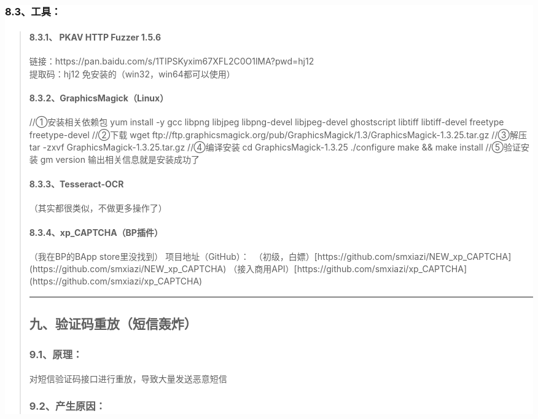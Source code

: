 
### 8.3、工具：

> 

<blockquote>
<h4>8.3.1、 PKAV HTTP Fuzzer 1.5.6</h4>
链接：https://pan.baidu.com/s/1TIPSKyxim67XFL2C0O1lMA?pwd=hj12 <br/> 提取码：hj12
免安装的（win32，win64都可以使用）





> 
<h4>8.3.2、GraphicsMagick（Linux）</h4>
//①安装相关依赖包
yum install -y gcc libpng libjpeg libpng-devel libjpeg-devel ghostscript libtiff libtiff-devel freetype freetype-devel
//②下载
wget ftp://ftp.graphicsmagick.org/pub/GraphicsMagick/1.3/GraphicsMagick-1.3.25.tar.gz
//③解压
tar -zxvf GraphicsMagick-1.3.25.tar.gz
//④编译安装
cd GraphicsMagick-1.3.25
./configure
make &amp;&amp; make install
//⑤验证安装
gm version
输出相关信息就是安装成功了


> 
<h4>8.3.3、Tesseract-OCR</h4>
（其实都很类似，不做更多操作了）


> 
<h4>8.3.4、xp_CAPTCHA（BP插件）</h4>
（我在BP的BApp store里没找到）
项目地址（GitHub）：​ 
（初级，白嫖）[https://github.com/smxiazi/NEW_xp_CAPTCHA](https://github.com/smxiazi/NEW_xp_CAPTCHA)
（接入商用API）[https://github.com/smxiazi/xp_CAPTCHA](https://github.com/smxiazi/xp_CAPTCHA)


---


## 九、验证码重放（短信轰炸）

### 9.1、原理：

> 
对短信验证码接口进行重放，导致大量发送恶意短信


### 9.2、产生原因：

